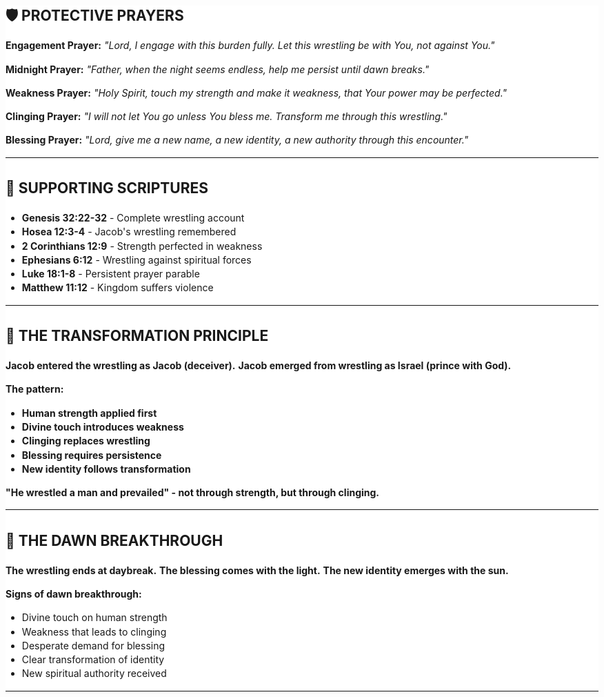 
## 🛡️ PROTECTIVE PRAYERS

**Engagement Prayer:**
*"Lord, I engage with this burden fully. Let this wrestling be with You, not against You."*

**Midnight Prayer:**
*"Father, when the night seems endless, help me persist until dawn breaks."*

**Weakness Prayer:**
*"Holy Spirit, touch my strength and make it weakness, that Your power may be perfected."*

**Clinging Prayer:**
*"I will not let You go unless You bless me. Transform me through this wrestling."*

**Blessing Prayer:**
*"Lord, give me a new name, a new identity, a new authority through this encounter."*

---

## 📖 SUPPORTING SCRIPTURES

- **Genesis 32:22-32** - Complete wrestling account
- **Hosea 12:3-4** - Jacob's wrestling remembered
- **2 Corinthians 12:9** - Strength perfected in weakness
- **Ephesians 6:12** - Wrestling against spiritual forces
- **Luke 18:1-8** - Persistent prayer parable
- **Matthew 11:12** - Kingdom suffers violence

---

## 💪 THE TRANSFORMATION PRINCIPLE

**Jacob entered the wrestling as Jacob (deceiver).**
**Jacob emerged from wrestling as Israel (prince with God).**

**The pattern:**
- **Human strength applied first**
- **Divine touch introduces weakness**
- **Clinging replaces wrestling**
- **Blessing requires persistence**
- **New identity follows transformation**

**"He wrestled a man and prevailed" - not through strength, but through clinging.**

---

## 🌅 THE DAWN BREAKTHROUGH

**The wrestling ends at daybreak.**
**The blessing comes with the light.**
**The new identity emerges with the sun.**

**Signs of dawn breakthrough:**
- Divine touch on human strength
- Weakness that leads to clinging
- Desperate demand for blessing
- Clear transformation of identity
- New spiritual authority received

---